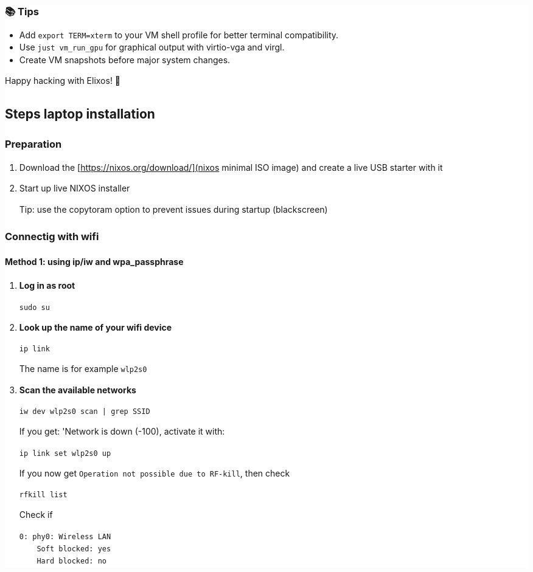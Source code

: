 ### 📚 Tips

- Add `export TERM=xterm` to your VM shell profile for better terminal compatibility.
- Use `just vm_run_gpu` for graphical output with virtio-vga and virgl.
- Create VM snapshots before major system changes.

Happy hacking with Elixos! 🧬

## Steps laptop installation

### Preparation

1. Download the [https://nixos.org/download/](nixos minimal ISO image) and create a live USB starter with it

2. Start up live NIXOS installer

   Tip: use the copytoram option to prevent issues during startup (blackscreen)

### Connectig with wifi

#### Method 1: using ip/iw and wpa_passphrase

1. **Log in as root**

   ```shell
   sudo su
   ```

2. **Look up the name of your wifi device**

   ```shell
   ip link
   ```

   The name is for example `wlp2s0`

3. **Scan the available networks**

   ```shell
   iw dev wlp2s0 scan | grep SSID
   ```

   If you get: 'Network is down (-100), activate it with:

   ```shell
   ip link set wlp2s0 up
   ```

   If you now get `Operation not possible due to RF-kill`, then check

   ```shell
   rfkill list
   ```

   Check if

   ```shell
   0: phy0: Wireless LAN
       Soft blocked: yes
       Hard blocked: no
   ```
